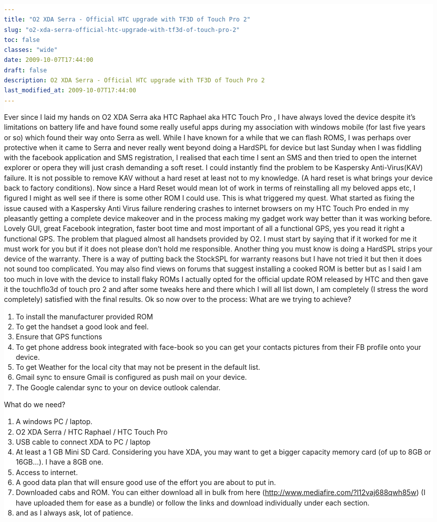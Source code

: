 ```yaml
---
title: "O2 XDA Serra - Official HTC upgrade with TF3D of Touch Pro 2"
slug: "o2-xda-serra-official-htc-upgrade-with-tf3d-of-touch-pro-2"
toc: false
classes: "wide"
date: 2009-10-07T17:44:00
draft: false
description: O2 XDA Serra - Official HTC upgrade with TF3D of Touch Pro 2
last_modified_at: 2009-10-07T17:44:00
---
```

Ever since I laid my hands on O2 XDA Serra aka HTC Raphael aka HTC Touch Pro , I have always loved the device despite it’s limitations on battery life and have found some really useful apps during my association with windows mobile (for last five years or so) which found their way onto Serra as well. While I have known for a while that we can flash ROMS, I was perhaps over protective when it came to Serra and never really went beyond doing a HardSPL for device but last Sunday when I was fiddling with the facebook application and SMS registration, I realised that each time I sent an SMS and then tried to open the internet explorer or opera they will just crash demanding a soft reset. I could instantly find the problem to be Kaspersky Anti-Virus(KAV) failure. It is not possible to remove KAV without a hard reset at least not to my knowledge. (A hard reset is what brings your device back to factory conditions). Now since a Hard Reset would mean lot of work in terms of reinstalling all my beloved apps etc, I figured I might as well see if there is some other ROM I could use. This is what triggered my quest.
What started as fixing the issue caused with a Kaspersky Anti Virus failure rendering crashes to internet browsers on my HTC Touch Pro ended in my pleasantly getting a complete device makeover and in the process making my gadget work way better than it was working before. Lovely GUI, great Facebook integration, faster boot time and most important of all a functional GPS, yes you read it right a functional GPS. The problem that plagued almost all handsets provided by O2.
I must start by saying that if it worked for me it must work for you but if it does not please don’t hold me responsible. Another thing you must know is doing a HardSPL strips your device of the warranty. There is a way of putting back the StockSPL for warranty reasons but I have not tried it but then it does not sound too complicated. You may also find views on forums that suggest installing a cooked ROM is better but as I said I am too much in love with the device to install flaky ROMs I actually opted for the official update ROM released by HTC and then gave it the touchflo3d of touch pro 2 and after some tweaks here and there which I will all list down, I am completely (I stress the word completely) satisfied with the final results.
Ok so now over to the process:
What are we trying to achieve?
<ol>
<li>To install the manufacturer provided ROM</li>
<li>To get the handset a good look and feel.</li>
<li>Ensure that GPS functions</li>
<li>To get phone address book integrated with face-book so you can get your contacts pictures from their FB profile onto your device.</li>
<li>To get Weather for the local city that may not be present in the default list.</li>
<li>Gmail sync to ensure Gmail is configured as push mail on your device.</li>
<li>The Google calendar sync to your on device outlook calendar.</li>
</ol>
What do we need?
<ol>
<li>A windows PC / laptop.</li>
<li>O2 XDA Serra / HTC Raphael / HTC Touch Pro</li>
<li>USB cable to connect XDA to PC / laptop</li>
<li>At least a 1 GB Mini SD Card. Considering you have XDA, you may want to get a bigger capacity memory card (of up to 8GB or 16GB…). I have a 8GB one.</li>
<li>Access to internet.</li>
<li>A good data plan that will ensure good use of the effort you are about to put in.</li>
<li>Downloaded cabs and ROM. You can either download all in bulk from here (<a href="http://www.mediafire.com/?l12vaj688qwh85w">http://www.mediafire.com/?l12vaj688qwh85w</a>) (I have uploaded them for ease as a bundle) or follow the links and download individually under each section.</li>
<li>and as I always ask, lot of patience.</li>
</ol>